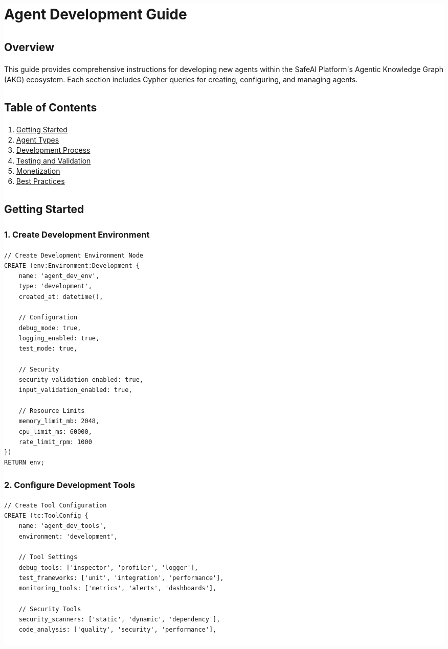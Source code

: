 # Agent Development Guide

## Overview

This guide provides comprehensive instructions for developing new agents within the SafeAI Platform's Agentic Knowledge Graph (AKG) ecosystem. Each section includes Cypher queries for creating, configuring, and managing agents.

## Table of Contents

1. [Getting Started](#getting-started)
2. [Agent Types](#agent-types)
3. [Development Process](#development-process)
4. [Testing and Validation](#testing-and-validation)
5. [Monetization](#monetization)
6. [Best Practices](#best-practices)

## Getting Started

### 1. Create Development Environment

```cypher
// Create Development Environment Node
CREATE (env:Environment:Development {
    name: 'agent_dev_env',
    type: 'development',
    created_at: datetime(),
    
    // Configuration
    debug_mode: true,
    logging_enabled: true,
    test_mode: true,
    
    // Security
    security_validation_enabled: true,
    input_validation_enabled: true,
    
    // Resource Limits
    memory_limit_mb: 2048,
    cpu_limit_ms: 60000,
    rate_limit_rpm: 1000
})
RETURN env;
```

### 2. Configure Development Tools

```cypher
// Create Tool Configuration
CREATE (tc:ToolConfig {
    name: 'agent_dev_tools',
    environment: 'development',
    
    // Tool Settings
    debug_tools: ['inspector', 'profiler', 'logger'],
    test_frameworks: ['unit', 'integration', 'performance'],
    monitoring_tools: ['metrics', 'alerts', 'dashboards'],
    
    // Security Tools
    security_scanners: ['static', 'dynamic', 'dependency'],
    code_analysis: ['quality', 'security', 'performance'],
    
```